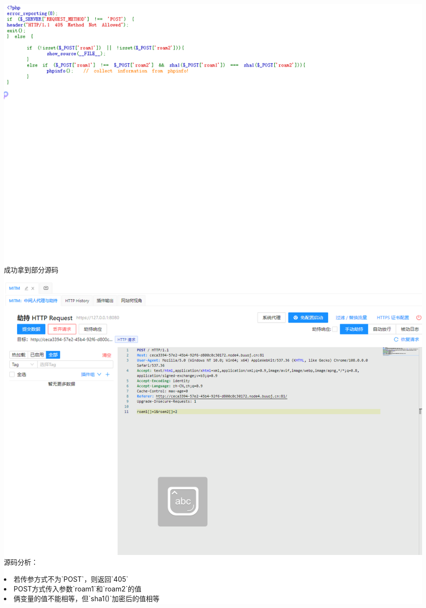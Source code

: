 ![upload successful](./images/pasted-522.png)
成功拿到部分源码

![upload successful](./images/pasted-523.png)
源码分析：
<li>若传参方式不为`POST`，则返回`405`</li>
<li>POST方式传入参数`roam1`和`roam2`的值</li>
<li>俩变量的值不能相等，但`sha1()`加密后的值相等</li>
